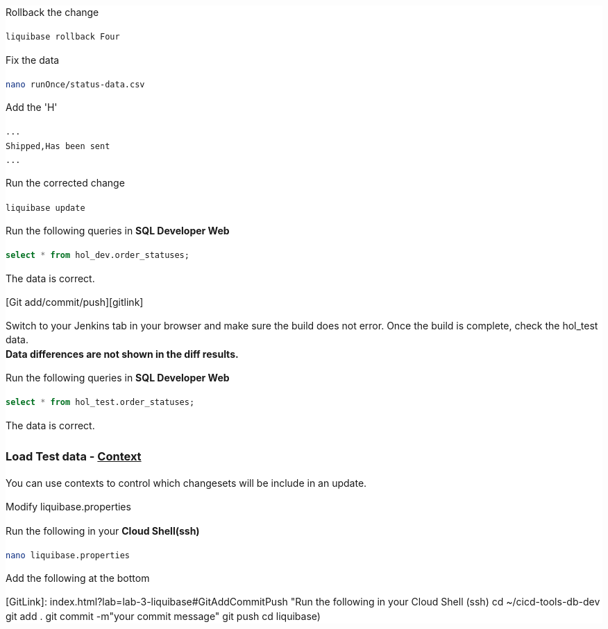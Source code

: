 Rollback the change

```bash
liquibase rollback Four
```

Fix the data

```bash
nano runOnce/status-data.csv
```

Add the 'H'

```text
...
Shipped,Has been sent
...
```

Run the corrected change

```bash
liquibase update
```

Run the following queries in **SQL Developer Web**

```sql
select * from hol_dev.order_statuses;
```

The data is correct.

[Git add/commit/push][gitlink]

Switch to your Jenkins tab in your browser and make sure the build does not error. Once the build is complete, check the hol_test data.  
**Data differences are not shown in the diff results.**

Run the following queries in **SQL Developer Web**

```sql
select * from hol_test.order_statuses;
```

The data is correct.

### Load Test data - [Context](https://docs.liquibase.com/concepts/advanced/contexts.html)

You can use contexts to control which changesets will be include in an update.

Modify liquibase.properties

Run the following in your **Cloud Shell(ssh)**

```bash
nano liquibase.properties
```

Add the following at the bottom


[GitLink]: index.html?lab=lab-3-liquibase#GitAddCommitPush "Run the following in your Cloud Shell &#40;ssh&#41;&#10;cd ~/cicd-tools-db-dev&#10;git add .&#10;git commit -m&quot;your commit message&quot;&#10;git push&#10;cd liquibase)